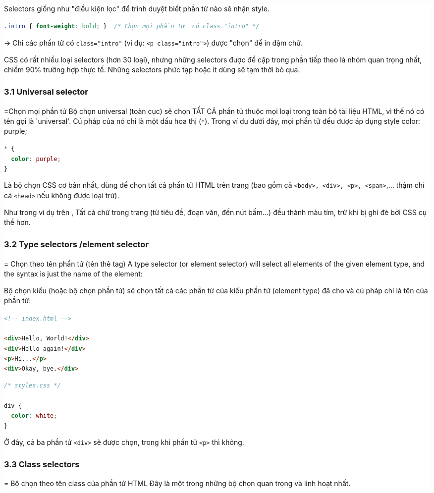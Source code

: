 Selectors giống như "điều kiện lọc" để trình duyệt biết phần tử nào sẽ nhận style.
```css
.intro { font-weight: bold; }  /* Chọn mọi phần tử có class="intro" */
```
→ Chỉ các phần tử có `class="intro"` (ví dụ: `<p class="intro">`) được "chọn" để in đậm chữ.

CSS có rất nhiều loại selectors (hơn 30 loại), nhưng những selectors được đề cập trong phần tiếp theo là nhóm quan trọng nhất, chiếm 90% trường hợp thực tế. Những selectors phức tạp hoặc ít dùng sẽ tạm thời bỏ qua.

### 3.1 Universal selector
=Chọn mọi phần tử
Bộ chọn universal (toàn cục) sẽ chọn TẤT CẢ phần tử thuộc mọi loại trong toàn bộ tài liệu HTML, vì thế nó có tên gọi là 'universal'. Cú pháp của nó chỉ là một dấu hoa thị (`*`). Trong ví dụ dưới đây, mọi phần tử đều được áp dụng style color: purple;
```css
* {
  color: purple;
}
```
Là bộ chọn CSS cơ bản nhất, dùng để chọn tất cả phần tử HTML trên trang (bao gồm cả `<body>, <div>, <p>, <span>`,... thậm chí cả `<head>` nếu không được loại trừ).

Như trong ví dụ trên , Tất cả chữ trong trang (từ tiêu đề, đoạn văn, đến nút bấm...) đều thành màu tím, trừ khi bị ghi đè bởi CSS cụ thể hơn.

### 3.2 Type selectors /element selector
= Chọn theo tên phần tử (tên thẻ tag)
A type selector (or element selector) will select all elements of the given element type, and the syntax is just the name of the element:

Bộ chọn kiểu (hoặc bộ chọn phần tử) sẽ chọn tất cả các phần tử của kiểu phần tử (element type) đã cho và cú pháp chỉ là tên của phần tử:
```html
<!-- index.html -->

<div>Hello, World!</div>
<div>Hello again!</div>
<p>Hi...</p>
<div>Okay, bye.</div>
```
```css
/* styles.css */

div {
  color: white;
}
```
Ở đây, cả ba phần tử `<div>` sẽ được chọn, trong khi phần tử `<p>` thì không.

### 3.3 Class selectors
= Bộ chọn theo tên class của phần tử HTML
Đây là một trong những bộ chọn quan trọng và linh hoạt nhất.
